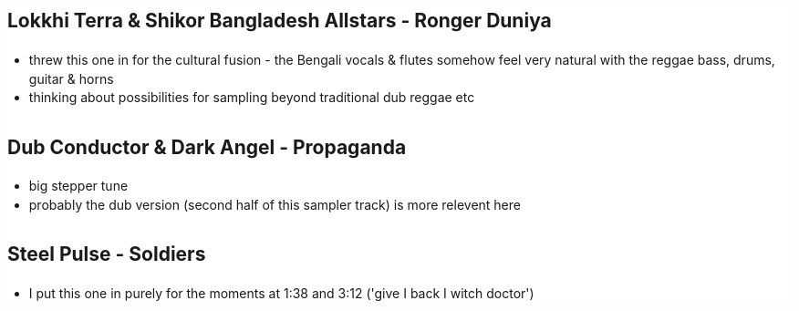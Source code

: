 ## Lokkhi Terra & Shikor Bangladesh Allstars - Ronger Duniya 

- threw this one in for the cultural fusion - the Bengali vocals & flutes somehow feel very natural with the reggae bass, drums, guitar & horns
- thinking about possibilities for sampling beyond traditional dub reggae etc

<iframe style="border: 0; width: 100%; height: 120px;" src="https://bandcamp.com/EmbeddedPlayer/album=3972960864/size=large/bgcol=ffffff/linkcol=0687f5/tracklist=false/artwork=small/track=2888398737/transparent=true/" seamless><a href="https://lokkhiterra.bandcamp.com/album/bangla-rasta">Bangla Rasta by Lokkhi Terra meets Shikor Bangladesh AllStars</a></iframe>


## Dub Conductor & Dark Angel - Propaganda

- big stepper tune
- probably the dub version (second half of this sampler track) is more relevent here

<iframe width="100%" height="300" scrolling="no" frameborder="no" allow="autoplay" src="https://w.soundcloud.com/player/?url=https%3A//api.soundcloud.com/tracks/384913715&color=%23ff5500&auto_play=false&hide_related=false&show_comments=true&show_user=true&show_reposts=false&show_teaser=true&visual=true"></iframe>


## Steel Pulse - Soldiers

- I put this one in purely for the moments at 1:38 and 3:12 ('give I back I witch doctor')

<iframe width="560" height="315" src="https://www.youtube.com/embed/t-XbPkCp76A" frameborder="0" allow="accelerometer; autoplay; clipboard-write; encrypted-media; gyroscope; picture-in-picture" allowfullscreen></iframe>
